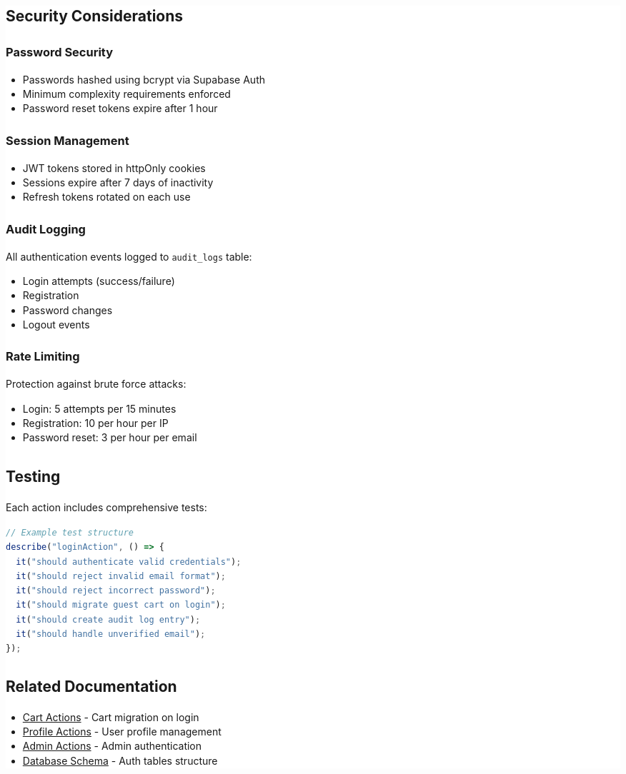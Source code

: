 ## Security Considerations

### Password Security

- Passwords hashed using bcrypt via Supabase Auth
- Minimum complexity requirements enforced
- Password reset tokens expire after 1 hour

### Session Management

- JWT tokens stored in httpOnly cookies
- Sessions expire after 7 days of inactivity
- Refresh tokens rotated on each use

### Audit Logging

All authentication events logged to `audit_logs` table:

- Login attempts (success/failure)
- Registration
- Password changes
- Logout events

### Rate Limiting

Protection against brute force attacks:

- Login: 5 attempts per 15 minutes
- Registration: 10 per hour per IP
- Password reset: 3 per hour per email

## Testing

Each action includes comprehensive tests:

```typescript
// Example test structure
describe("loginAction", () => {
  it("should authenticate valid credentials");
  it("should reject invalid email format");
  it("should reject incorrect password");
  it("should migrate guest cart on login");
  it("should create audit log entry");
  it("should handle unverified email");
});
```

## Related Documentation

- [Cart Actions](./cart-actions.md) - Cart migration on login
- [Profile Actions](./profile-actions.md) - User profile management
- [Admin Actions](./admin-actions.md) - Admin authentication
- [Database Schema](../architecture/database.md) - Auth tables structure

